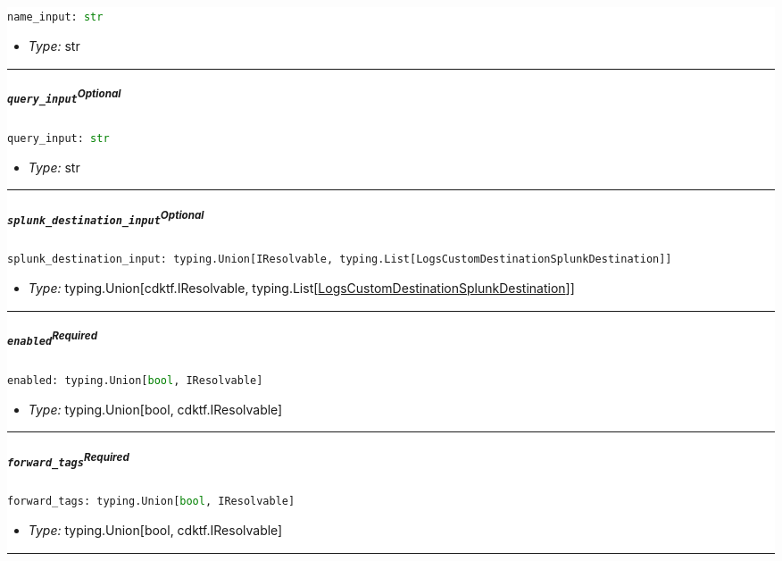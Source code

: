 ```python
name_input: str
```

- *Type:* str

---

##### `query_input`<sup>Optional</sup> <a name="query_input" id="@cdktf/provider-datadog.logsCustomDestination.LogsCustomDestination.property.queryInput"></a>

```python
query_input: str
```

- *Type:* str

---

##### `splunk_destination_input`<sup>Optional</sup> <a name="splunk_destination_input" id="@cdktf/provider-datadog.logsCustomDestination.LogsCustomDestination.property.splunkDestinationInput"></a>

```python
splunk_destination_input: typing.Union[IResolvable, typing.List[LogsCustomDestinationSplunkDestination]]
```

- *Type:* typing.Union[cdktf.IResolvable, typing.List[<a href="#@cdktf/provider-datadog.logsCustomDestination.LogsCustomDestinationSplunkDestination">LogsCustomDestinationSplunkDestination</a>]]

---

##### `enabled`<sup>Required</sup> <a name="enabled" id="@cdktf/provider-datadog.logsCustomDestination.LogsCustomDestination.property.enabled"></a>

```python
enabled: typing.Union[bool, IResolvable]
```

- *Type:* typing.Union[bool, cdktf.IResolvable]

---

##### `forward_tags`<sup>Required</sup> <a name="forward_tags" id="@cdktf/provider-datadog.logsCustomDestination.LogsCustomDestination.property.forwardTags"></a>

```python
forward_tags: typing.Union[bool, IResolvable]
```

- *Type:* typing.Union[bool, cdktf.IResolvable]

---
